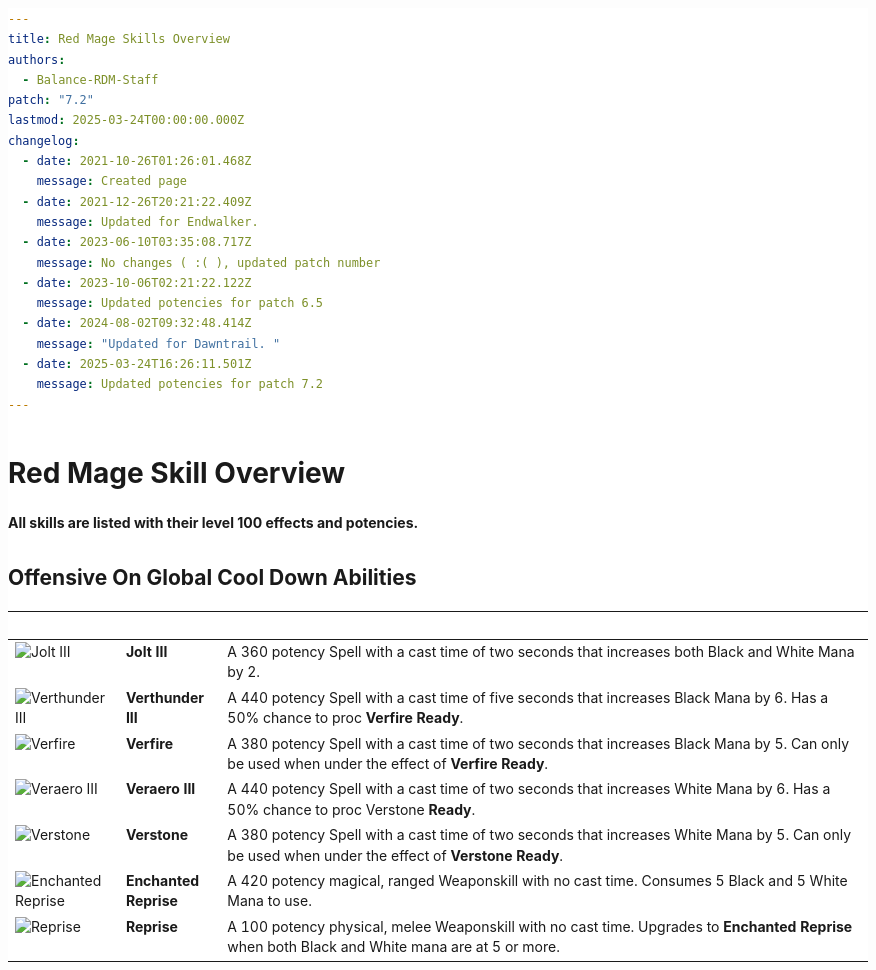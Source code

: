 ```yaml
---
title: Red Mage Skills Overview
authors:
  - Balance-RDM-Staff
patch: "7.2"
lastmod: 2025-03-24T00:00:00.000Z
changelog:
  - date: 2021-10-26T01:26:01.468Z
    message: Created page
  - date: 2021-12-26T20:21:22.409Z
    message: Updated for Endwalker.
  - date: 2023-06-10T03:35:08.717Z
    message: No changes ( :( ), updated patch number
  - date: 2023-10-06T02:21:22.122Z
    message: Updated potencies for patch 6.5
  - date: 2024-08-02T09:32:48.414Z
    message: "Updated for Dawntrail. "
  - date: 2025-03-24T16:26:11.501Z
    message: Updated potencies for patch 7.2
---
```

# Red Mage Skill Overview

#### All skills are listed with their level 100 effects and potencies.

## Offensive On Global Cool Down Abilities

|                                                                       |                              |                                                                                                                                                                                                                                                                                                                                                                                                                                                                            |
| --------------------------------------------------------------------- | ---------------------------- | -------------------------------------------------------------------------------------------------------------------------------------------------------------------------------------------------------------------------------------------------------------------------------------------------------------------------------------------------------------------------------------------------------------------------------------------------------------------------- |
| ![Jolt III](https://xivapi.com/i/003000/003241_hr1.png)               | **Jolt III**                 | A 360 potency Spell with a cast time of two seconds that increases both Black and White Mana by 2.                                                                                                                                                                                                                                                                                                                                                                         |
| ![Verthunder III](https://xivapi.com/i/003000/003235_hr1.png)         | **Verthunder III**           | A 440 potency Spell with a cast time of five seconds that increases Black Mana by 6. Has a 50% chance to proc **Verfire Ready**.                                                                                                                                                                                                                                                                                                                                           |
| ![Verfire](https://xivapi.com/i/003000/003208_hr1.png)                | **Verfire**                  | A 380 potency Spell with a cast time of two seconds that increases Black Mana by 5. Can only be used when under the effect of **Verfire Ready**.                                                                                                                                                                                                                                                                                                                           |
| ![Veraero III](https://xivapi.com/i/003000/003236_hr1.png)            | **Veraero III**              | A 440 potency Spell with a cast time of two seconds that increases White Mana by 6. Has a 50% chance to proc Verstone **Ready**.                                                                                                                                                                                                                                                                                                                                           |
| ![Verstone](https://xivapi.com/i/003000/003209_hr1.png)               | **Verstone**                 | A 380 potency Spell with a cast time of two seconds that increases White Mana by 5. Can only be used when under the effect of **Verstone Ready**.                                                                                                                                                                                                                                                                                                                          |
| ![Enchanted Reprise](https://xivapi.com/i/003000/003232_hr1.png)      | **Enchanted Reprise**        | A 420 potency magical, ranged Weaponskill with no cast time. Consumes 5 Black and 5 White Mana to use.                                                                                                                                                                                                                                                                                                                                                                     |
| ![Reprise](https://xivapi.com/i/003000/003233_hr1.png)                | **Reprise**                  | A 100 potency physical, melee Weaponskill with no cast time. Upgrades to **Enchanted Reprise** when both Black and White mana are at 5 or more.                                                                                                                                                                                                                                                                                                                            |
